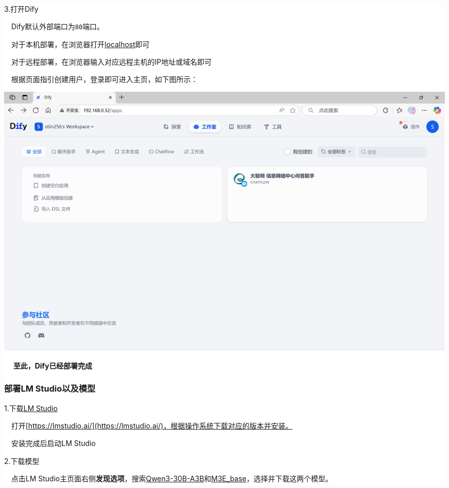 3.打开Dify

&emsp;Dify默认外部端口为`80`端口。

&emsp;对于本机部署，在浏览器打开[localhost](http://localhost)即可

&emsp;对于远程部署，在浏览器输入对应远程主机的IP地址或域名即可

&emsp;根据页面指引创建用户，登录即可进入主页，如下图所示：

![Dify主页](./image/dify_homepage.png)

&emsp; **至此，Dify已经部署完成**

### 部署LM Studio以及模型

1.下载[LM Studio](https://lmstudio.ai/)

&emsp;打开[https://lmstudio.ai/](https://lmstudio.ai/)，根据操作系统下载对应的版本并安装。

&emsp;安装完成后启动LM Studio

2.下载模型

&emsp;点击LM Studio主页面右侧**发现选项**，搜索[Qwen3-30B-A3B](https://huggingface.co/Qwen/Qwen3-30B-A3B)和[M3E_base](https://huggingface.co/moka-ai/m3e-base)，选择并下载这两个模型。
